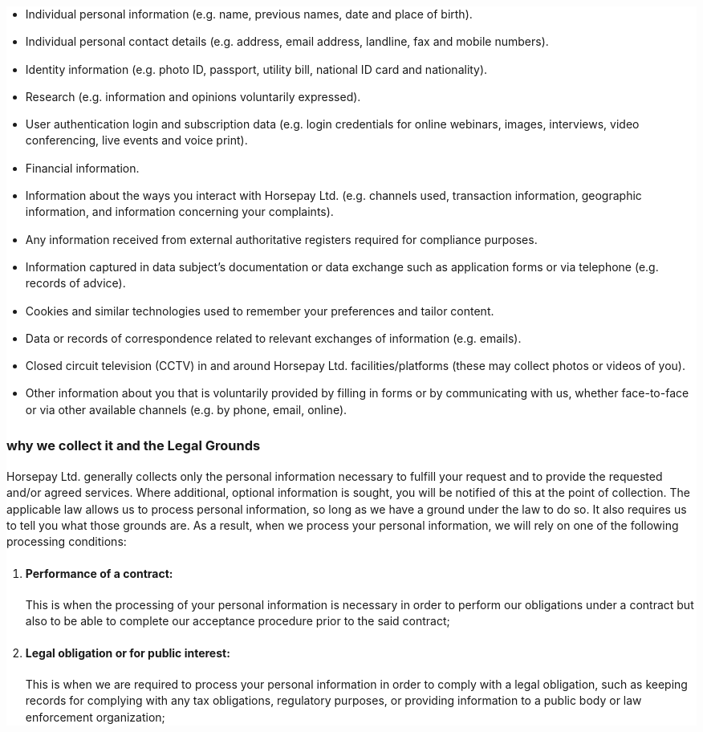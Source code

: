 * Individual personal information (e.g. name, previous names, date and
place of birth). 
  
* Individual personal contact details (e.g. address, email address, landline,
fax and mobile numbers).
  
* Identity information (e.g. photo ID, passport, utility bill, national ID
card and nationality).
  
* Research (e.g. information and opinions voluntarily expressed).
  
* User authentication login and subscription data (e.g. login credentials
for online webinars, images, interviews, video conferencing, live events
and voice print).
  
* Financial information.
  
* Information about the ways you interact with Horsepay Ltd. (e.g.
channels used, transaction information, geographic information, and
information concerning your complaints).
  
* Any information received from external authoritative registers required
for compliance purposes.
  
* Information captured in data subject’s documentation or data exchange
such as application forms or via telephone (e.g. records of advice).
  
* Cookies and similar technologies used to remember your preferences
and tailor content.
  
* Data or records of correspondence related to relevant exchanges of
information (e.g. emails).
  
* Closed circuit television (CCTV) in and around Horsepay Ltd.
facilities/platforms (these may collect photos or videos of you).
  
* Other information about you that is voluntarily provided by filling in
forms or by communicating with us, whether face-to-face or via other
available channels (e.g. by phone, email, online).
  
###         why we collect it and the Legal Grounds

Horsepay Ltd. generally collects only the personal information necessary to fulfill
your request and to provide the requested and/or agreed services. Where additional,
optional information is sought, you will be notified of this at the point of
collection. The applicable law allows us to process personal information, so long as
we have a ground under the law to do so. It also requires us to tell you what those
grounds are. As a result, when we process your personal information, we will rely
on one of the following processing conditions:

1. #### Performance of a contract: 
   This is when the processing of your
   personal information is necessary in order to perform our obligations
   under a contract but also to be able to complete our acceptance
   procedure prior to the said contract;
   
2. #### Legal obligation or for public interest:
   This is when we are required to
   process your personal information in order to comply with a legal
   obligation, such as keeping records for complying with any tax
   obligations, regulatory purposes, or providing information to a public
   body or law enforcement organization;
   